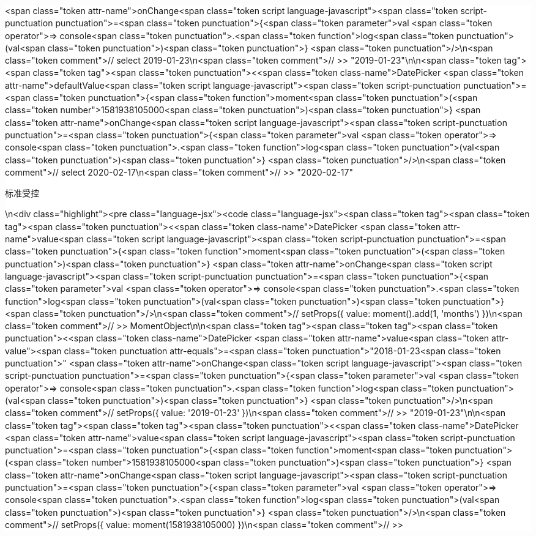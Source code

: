 <span class=\"token attr-name\">onChange</span><span class=\"token script language-javascript\"><span class=\"token script-punctuation punctuation\">=</span><span class=\"token punctuation\">{</span><span class=\"token parameter\">val</span> <span class=\"token operator\">=&gt;</span> console<span class=\"token punctuation\">.</span><span class=\"token function\">log</span><span class=\"token punctuation\">(</span>val<span class=\"token punctuation\">)</span><span class=\"token punctuation\">}</span></span> <span class=\"token punctuation\">/&gt;</span></span>\n<span class=\"token comment\">// select 2019-01-23</span>\n<span class=\"token comment\">// &gt;&gt; &quot;2019-01-23&quot;</span>\n\n<span class=\"token tag\"><span class=\"token tag\"><span class=\"token punctuation\">&lt;</span><span class=\"token class-name\">DatePicker</span></span> <span class=\"token attr-name\">defaultValue</span><span class=\"token script language-javascript\"><span class=\"token script-punctuation punctuation\">=</span><span class=\"token punctuation\">{</span><span class=\"token function\">moment</span><span class=\"token punctuation\">(</span><span class=\"token number\">1581938105000</span><span class=\"token punctuation\">)</span><span class=\"token punctuation\">}</span></span> <span class=\"token attr-name\">onChange</span><span class=\"token script language-javascript\"><span class=\"token script-punctuation punctuation\">=</span><span class=\"token punctuation\">{</span><span class=\"token parameter\">val</span> <span class=\"token operator\">=&gt;</span> console<span class=\"token punctuation\">.</span><span class=\"token function\">log</span><span class=\"token punctuation\">(</span>val<span class=\"token punctuation\">)</span><span class=\"token punctuation\">}</span></span> <span class=\"token punctuation\">/&gt;</span></span>\n<span class=\"token comment\">// select 2020-02-17</span>\n<span class=\"token comment\">// &gt;&gt; &quot;2020-02-17&quot;</span></code></pre></div><p>&#x6807;&#x51C6;&#x53D7;&#x63A7;</p>\n<div class=\"highlight\"><pre class=\"language-jsx\"><code class=\"language-jsx\"><span class=\"token tag\"><span class=\"token tag\"><span class=\"token punctuation\">&lt;</span><span class=\"token class-name\">DatePicker</span></span> <span class=\"token attr-name\">value</span><span class=\"token script language-javascript\"><span class=\"token script-punctuation punctuation\">=</span><span class=\"token punctuation\">{</span><span class=\"token function\">moment</span><span class=\"token punctuation\">(</span><span class=\"token punctuation\">)</span><span class=\"token punctuation\">}</span></span> <span class=\"token attr-name\">onChange</span><span class=\"token script language-javascript\"><span class=\"token script-punctuation punctuation\">=</span><span class=\"token punctuation\">{</span><span class=\"token parameter\">val</span> <span class=\"token operator\">=&gt;</span> console<span class=\"token punctuation\">.</span><span class=\"token function\">log</span><span class=\"token punctuation\">(</span>val<span class=\"token punctuation\">)</span><span class=\"token punctuation\">}</span></span> <span class=\"token punctuation\">/&gt;</span></span>\n<span class=\"token comment\">// setProps({ value: moment().add(1, &apos;months&apos;) })</span>\n<span class=\"token comment\">// &gt;&gt; MomentObject</span>\n\n<span class=\"token tag\"><span class=\"token tag\"><span class=\"token punctuation\">&lt;</span><span class=\"token class-name\">DatePicker</span></span> <span class=\"token attr-name\">value</span><span class=\"token attr-value\"><span class=\"token punctuation attr-equals\">=</span><span class=\"token punctuation\">&quot;</span>2018-01-23<span class=\"token punctuation\">&quot;</span></span> <span class=\"token attr-name\">onChange</span><span class=\"token script language-javascript\"><span class=\"token script-punctuation punctuation\">=</span><span class=\"token punctuation\">{</span><span class=\"token parameter\">val</span> <span class=\"token operator\">=&gt;</span> console<span class=\"token punctuation\">.</span><span class=\"token function\">log</span><span class=\"token punctuation\">(</span>val<span class=\"token punctuation\">)</span><span class=\"token punctuation\">}</span></span> <span class=\"token punctuation\">/&gt;</span></span>\n<span class=\"token comment\">// setProps({ value: &apos;2019-01-23&apos; })</span>\n<span class=\"token comment\">// &gt;&gt; &quot;2019-01-23&quot;</span>\n\n<span class=\"token tag\"><span class=\"token tag\"><span class=\"token punctuation\">&lt;</span><span class=\"token class-name\">DatePicker</span></span> <span class=\"token attr-name\">value</span><span class=\"token script language-javascript\"><span class=\"token script-punctuation punctuation\">=</span><span class=\"token punctuation\">{</span><span class=\"token function\">moment</span><span class=\"token punctuation\">(</span><span class=\"token number\">1581938105000</span><span class=\"token punctuation\">)</span><span class=\"token punctuation\">}</span></span> <span class=\"token attr-name\">onChange</span><span class=\"token script language-javascript\"><span class=\"token script-punctuation punctuation\">=</span><span class=\"token punctuation\">{</span><span class=\"token parameter\">val</span> <span class=\"token operator\">=&gt;</span> console<span class=\"token punctuation\">.</span><span class=\"token function\">log</span><span class=\"token punctuation\">(</span>val<span class=\"token punctuation\">)</span><span class=\"token punctuation\">}</span></span> <span class=\"token punctuation\">/&gt;</span></span>\n<span class=\"token comment\">// setProps({ value: moment(1581938105000) })</span>\n<span class=\"token comment\">// &gt;&gt;